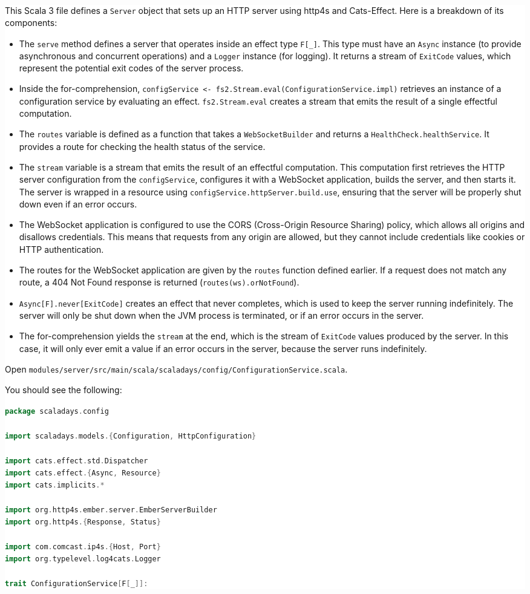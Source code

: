 This Scala 3 file defines a `Server` object that sets up an HTTP
server using http4s and Cats-Effect. Here is a breakdown of its
components:

- The `serve` method defines a server that operates inside an effect
  type `F[_]`. This type must have an `Async` instance (to provide
  asynchronous and concurrent operations) and a `Logger` instance (for
  logging). It returns a stream of `ExitCode` values, which represent
  the potential exit codes of the server process.

- Inside the for-comprehension, `configService <-
  fs2.Stream.eval(ConfigurationService.impl)` retrieves an instance of
  a configuration service by evaluating an effect. `fs2.Stream.eval`
  creates a stream that emits the result of a single effectful
  computation.

- The `routes` variable is defined as a function that takes a
  `WebSocketBuilder` and returns a `HealthCheck.healthService`. It
  provides a route for checking the health status of the service.

- The `stream` variable is a stream that emits the result of an
  effectful computation. This computation first retrieves the HTTP
  server configuration from the `configService`, configures it with a
  WebSocket application, builds the server, and then starts it. The
  server is wrapped in a resource using
  `configService.httpServer.build.use`, ensuring that the server will
  be properly shut down even if an error occurs.

- The WebSocket application is configured to use the CORS
  (Cross-Origin Resource Sharing) policy, which allows all origins and
  disallows credentials. This means that requests from any origin are
  allowed, but they cannot include credentials like cookies or HTTP
  authentication.

- The routes for the WebSocket application are given by the `routes`
  function defined earlier. If a request does not match any route, a
  404 Not Found response is returned (`routes(ws).orNotFound`).

- `Async[F].never[ExitCode]` creates an effect that never completes,
  which is used to keep the server running indefinitely. The server
  will only be shut down when the JVM process is terminated, or if an
  error occurs in the server.

- The for-comprehension yields the `stream` at the end, which is the
  stream of `ExitCode` values produced by the server. In this case, it
  will only ever emit a value if an error occurs in the server,
  because the server runs indefinitely.

Open `modules/server/src/main/scala/scaladays/config/ConfigurationService.scala`.

You should see the following:

```scala
package scaladays.config

import scaladays.models.{Configuration, HttpConfiguration}

import cats.effect.std.Dispatcher
import cats.effect.{Async, Resource}
import cats.implicits.*

import org.http4s.ember.server.EmberServerBuilder
import org.http4s.{Response, Status}

import com.comcast.ip4s.{Host, Port}
import org.typelevel.log4cats.Logger

trait ConfigurationService[F[_]]:

```